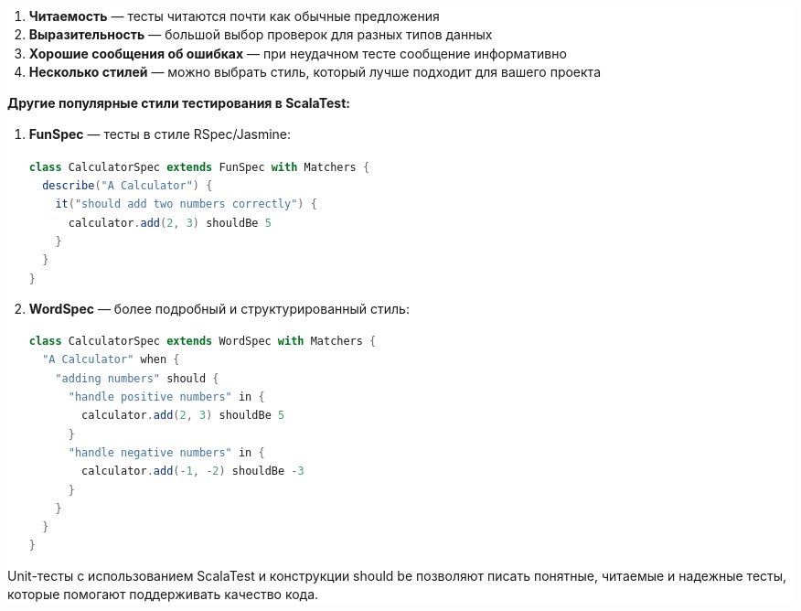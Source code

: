 1. **Читаемость** — тесты читаются почти как обычные предложения
2. **Выразительность** — большой выбор проверок для разных типов данных
3. **Хорошие сообщения об ошибках** — при неудачном тесте сообщение информативно
4. **Несколько стилей** — можно выбрать стиль, который лучше подходит для вашего проекта

**Другие популярные стили тестирования в ScalaTest:**

1. **FunSpec** — тесты в стиле RSpec/Jasmine:
   ```scala
   class CalculatorSpec extends FunSpec with Matchers {
     describe("A Calculator") {
       it("should add two numbers correctly") {
         calculator.add(2, 3) shouldBe 5
       }
     }
   }
   ```

2. **WordSpec** — более подробный и структурированный стиль:
   ```scala
   class CalculatorSpec extends WordSpec with Matchers {
     "A Calculator" when {
       "adding numbers" should {
         "handle positive numbers" in {
           calculator.add(2, 3) shouldBe 5
         }
         "handle negative numbers" in {
           calculator.add(-1, -2) shouldBe -3
         }
       }
     }
   }
   ```

Unit-тесты с использованием ScalaTest и конструкции should be позволяют писать понятные, читаемые и надежные тесты, которые помогают поддерживать качество кода.

